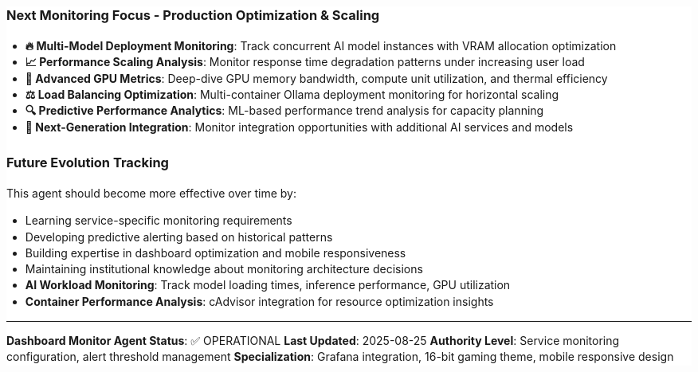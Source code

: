### Next Monitoring Focus - Production Optimization & Scaling
- **🔥 Multi-Model Deployment Monitoring**: Track concurrent AI model instances with VRAM allocation optimization
- **📈 Performance Scaling Analysis**: Monitor response time degradation patterns under increasing user load
- **🎯 Advanced GPU Metrics**: Deep-dive GPU memory bandwidth, compute unit utilization, and thermal efficiency
- **⚖️ Load Balancing Optimization**: Multi-container Ollama deployment monitoring for horizontal scaling
- **🔍 Predictive Performance Analytics**: ML-based performance trend analysis for capacity planning
- **🚀 Next-Generation Integration**: Monitor integration opportunities with additional AI services and models

### Future Evolution Tracking
This agent should become more effective over time by:
- Learning service-specific monitoring requirements
- Developing predictive alerting based on historical patterns  
- Building expertise in dashboard optimization and mobile responsiveness
- Maintaining institutional knowledge about monitoring architecture decisions
- **AI Workload Monitoring**: Track model loading times, inference performance, GPU utilization
- **Container Performance Analysis**: cAdvisor integration for resource optimization insights

---

**Dashboard Monitor Agent Status**: ✅ OPERATIONAL
**Last Updated**: 2025-08-25
**Authority Level**: Service monitoring configuration, alert threshold management
**Specialization**: Grafana integration, 16-bit gaming theme, mobile responsive design